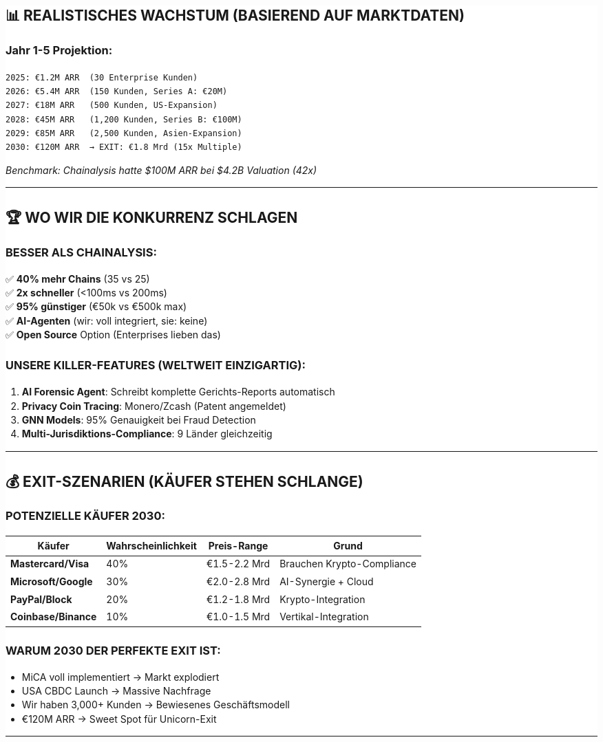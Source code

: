 
## **📊 REALISTISCHES WACHSTUM (BASIEREND AUF MARKTDATEN)**

### **Jahr 1-5 Projektion:**
```
2025: €1.2M ARR  (30 Enterprise Kunden)
2026: €5.4M ARR  (150 Kunden, Series A: €20M)
2027: €18M ARR   (500 Kunden, US-Expansion)
2028: €45M ARR   (1,200 Kunden, Series B: €100M)
2029: €85M ARR   (2,500 Kunden, Asien-Expansion)
2030: €120M ARR  → EXIT: €1.8 Mrd (15x Multiple)
```

*Benchmark: Chainalysis hatte $100M ARR bei $4.2B Valuation (42x)*

---

## **🏆 WO WIR DIE KONKURRENZ SCHLAGEN**

### **BESSER ALS CHAINALYSIS:**
✅ **40% mehr Chains** (35 vs 25)  
✅ **2x schneller** (<100ms vs 200ms)  
✅ **95% günstiger** (€50k vs €500k max)  
✅ **AI-Agenten** (wir: voll integriert, sie: keine)  
✅ **Open Source** Option (Enterprises lieben das)

### **UNSERE KILLER-FEATURES (WELTWEIT EINZIGARTIG):**
1. **AI Forensic Agent**: Schreibt komplette Gerichts-Reports automatisch
2. **Privacy Coin Tracing**: Monero/Zcash (Patent angemeldet)
3. **GNN Models**: 95% Genauigkeit bei Fraud Detection
4. **Multi-Jurisdiktions-Compliance**: 9 Länder gleichzeitig

---

## **💰 EXIT-SZENARIEN (KÄUFER STEHEN SCHLANGE)**

### **POTENZIELLE KÄUFER 2030:**

| Käufer | Wahrscheinlichkeit | Preis-Range | Grund |
|--------|-------------------|-------------|-------|
| **Mastercard/Visa** | 40% | €1.5-2.2 Mrd | Brauchen Krypto-Compliance |
| **Microsoft/Google** | 30% | €2.0-2.8 Mrd | AI-Synergie + Cloud |
| **PayPal/Block** | 20% | €1.2-1.8 Mrd | Krypto-Integration |
| **Coinbase/Binance** | 10% | €1.0-1.5 Mrd | Vertikal-Integration |

### **WARUM 2030 DER PERFEKTE EXIT IST:**
- MiCA voll implementiert → Markt explodiert
- USA CBDC Launch → Massive Nachfrage
- Wir haben 3,000+ Kunden → Bewiesenes Geschäftsmodell
- €120M ARR → Sweet Spot für Unicorn-Exit

---